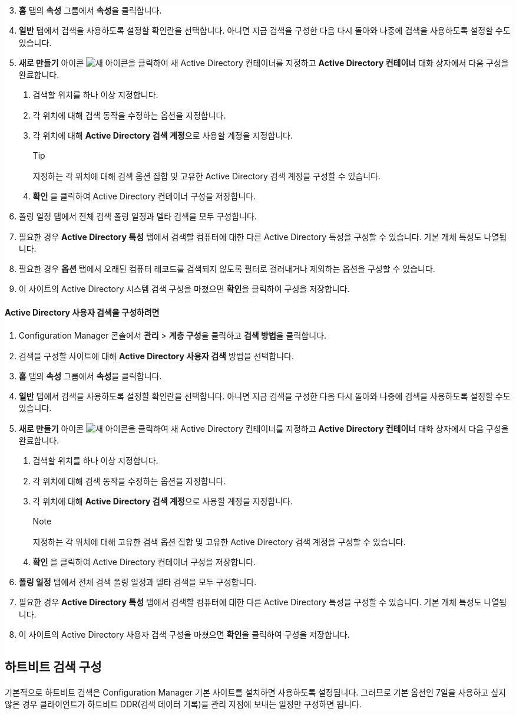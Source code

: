 3.  **홈** 탭의 **속성** 그룹에서 **속성**을 클릭합니다.  

4.  **일반** 탭에서 검색을 사용하도록 설정할 확인란을 선택합니다. 아니면 지금 검색을 구성한 다음 다시 돌아와 나중에 검색을 사용하도록 설정할 수도 있습니다.  

5.  **새로 만들기** 아이콘 ![새 아이콘](media/Disc_new_Icon.gif)을 클릭하여 새 Active Directory 컨테이너를 지정하고 **Active Directory 컨테이너** 대화 상자에서 다음 구성을 완료합니다.  

    1.  검색할 위치를 하나 이상 지정합니다.  

    2.  각 위치에 대해 검색 동작을 수정하는 옵션을 지정합니다.  

    3.  각 위치에 대해 **Active Directory 검색 계정**으로 사용할 계정을 지정합니다.  

        > [!TIP]  
        >  지정하는 각 위치에 대해 검색 옵션 집합 및 고유한 Active Directory 검색 계정을 구성할 수 있습니다.  

    4.  **확인** 을 클릭하여 Active Directory 컨테이너 구성을 저장합니다.  

6.  폴링 일정 탭에서 전체 검색 폴링 일정과 델타 검색을 모두 구성합니다.  

7.  필요한 경우 **Active Directory 특성** 탭에서 검색할 컴퓨터에 대한 다른 Active Directory 특성을 구성할 수 있습니다. 기본 개체 특성도 나열됩니다.  

8.  필요한 경우 **옵션** 탭에서 오래된 컴퓨터 레코드를 검색되지 않도록 필터로 걸러내거나 제외하는 옵션을 구성할 수 있습니다.  

9. 이 사이트의 Active Directory 시스템 검색 구성을 마쳤으면 **확인**을 클릭하여 구성을 저장합니다.  

#### <a name="to-configure-active-directory-user-discovery"></a>Active Directory 사용자 검색을 구성하려면  

1.  Configuration Manager 콘솔에서 **관리** > **계층 구성**을 클릭하고 **검색 방법**을 클릭합니다.  

2.  검색을 구성할 사이트에 대해 **Active Directory 사용자 검색** 방법을 선택합니다.  

3.  **홈** 탭의 **속성** 그룹에서 **속성**을 클릭합니다.  

4.  **일반** 탭에서 검색을 사용하도록 설정할 확인란을 선택합니다. 아니면 지금 검색을 구성한 다음 다시 돌아와 나중에 검색을 사용하도록 설정할 수도 있습니다.  

5.  **새로 만들기** 아이콘 ![새 아이콘](media/Disc_new_Icon.gif)을 클릭하여 새 Active Directory 컨테이너를 지정하고 **Active Directory 컨테이너** 대화 상자에서 다음 구성을 완료합니다.  

    1.  검색할 위치를 하나 이상 지정합니다.  

    2.  각 위치에 대해 검색 동작을 수정하는 옵션을 지정합니다.  

    3.  각 위치에 대해 **Active Directory 검색 계정**으로 사용할 계정을 지정합니다.  

        > [!NOTE]  
        >  지정하는 각 위치에 대해 고유한 검색 옵션 집합 및 고유한 Active Directory 검색 계정을 구성할 수 있습니다.  

    4.  **확인** 을 클릭하여 Active Directory 컨테이너 구성을 저장합니다.  

6.  **폴링 일정** 탭에서 전체 검색 폴링 일정과 델타 검색을 모두 구성합니다.  

7.  필요한 경우 **Active Directory 특성** 탭에서 검색할 컴퓨터에 대한 다른 Active Directory 특성을 구성할 수 있습니다. 기본 개체 특성도 나열됩니다.  

8.  이 사이트의 Active Directory 사용자 검색 구성을 마쳤으면 **확인**을 클릭하여 구성을 저장합니다.  

##  <a name="a-namebkmkconfighbdisca-configure-heartbeat-discovery"></a><a name="BKMK_ConfigHBDisc"></a> 하트비트 검색 구성  
 기본적으로 하트비트 검색은 Configuration Manager 기본 사이트를 설치하면 사용하도록 설정됩니다. 그러므로 기본 옵션인 7일을 사용하고 싶지 않은 경우 클라이언트가 하트비트 DDR(검색 데이터 기록)을 관리 지점에 보내는 일정만 구성하면 됩니다.  
